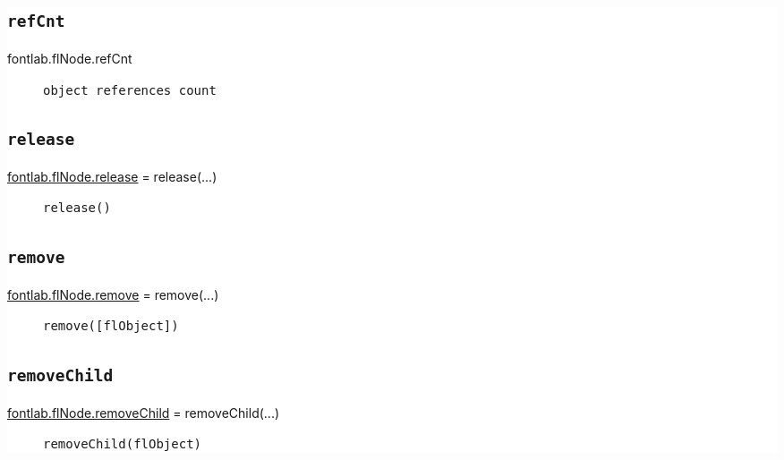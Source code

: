 </dd></dl>



<a name="fontlab.flNode.refCnt"></a>

## `refCnt`


<dl class="descriptor"><dt>fontlab.flNode.refCnt</dt>
<dd>

<pre class="doc" markdown="0">object references count</pre>

</dd>
</dl>



<a name="fontlab.flNode.release"></a>

## `release`


<dl class="function"><dt><a name="-fontlab.flNode.release" href="#-fontlab.flNode.release"><span class="function-name">fontlab.flNode.release</span></a> = release<span class="argspec">(...)</span></dt><dd>

<pre class="doc" markdown="0">release()</pre>

</dd></dl>



<a name="fontlab.flNode.remove"></a>

## `remove`


<dl class="function"><dt><a name="-fontlab.flNode.remove" href="#-fontlab.flNode.remove"><span class="function-name">fontlab.flNode.remove</span></a> = remove<span class="argspec">(...)</span></dt><dd>

<pre class="doc" markdown="0">remove([flObject])</pre>

</dd></dl>



<a name="fontlab.flNode.removeChild"></a>

## `removeChild`


<dl class="function"><dt><a name="-fontlab.flNode.removeChild" href="#-fontlab.flNode.removeChild"><span class="function-name">fontlab.flNode.removeChild</span></a> = removeChild<span class="argspec">(...)</span></dt><dd>

<pre class="doc" markdown="0">removeChild(flObject)</pre>

</dd></dl>
